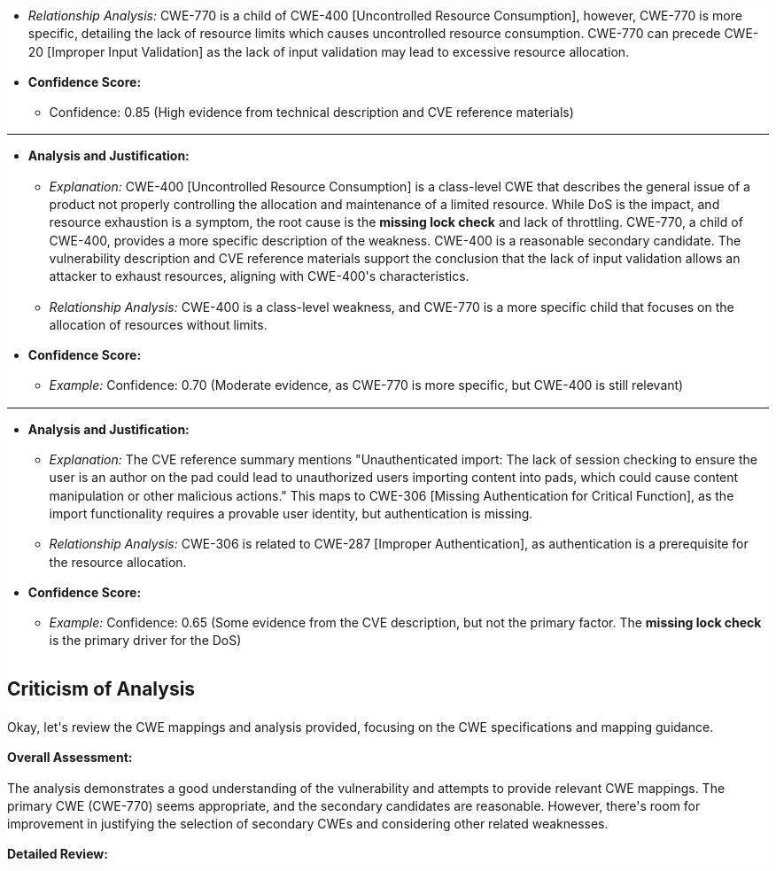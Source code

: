   - *Relationship Analysis:* CWE-770 is a child of CWE-400 [Uncontrolled Resource Consumption], however, CWE-770 is more specific, detailing the lack of resource limits which causes uncontrolled resource consumption. CWE-770 can precede CWE-20 [Improper Input Validation] as the lack of input validation may lead to excessive resource allocation.

- **Confidence Score:** 
  - Confidence: 0.85 (High evidence from technical description and CVE reference materials)

---

- **Analysis and Justification:**  
  - *Explanation:* CWE-400 [Uncontrolled Resource Consumption] is a class-level CWE that describes the general issue of a product not properly controlling the allocation and maintenance of a limited resource. While DoS is the impact, and resource exhaustion is a symptom, the root cause is the **missing lock check** and lack of throttling. CWE-770, a child of CWE-400, provides a more specific description of the weakness. CWE-400 is a reasonable secondary candidate. The vulnerability description and CVE reference materials support the conclusion that the lack of input validation allows an attacker to exhaust resources, aligning with CWE-400's characteristics.

  - *Relationship Analysis:* CWE-400 is a class-level weakness, and CWE-770 is a more specific child that focuses on the allocation of resources without limits.

- **Confidence Score:**  
  - *Example:* Confidence: 0.70 (Moderate evidence, as CWE-770 is more specific, but CWE-400 is still relevant)

---

- **Analysis and Justification:**  
  - *Explanation:* The CVE reference summary mentions "Unauthenticated import: The lack of session checking to ensure the user is an author on the pad could lead to unauthorized users importing content into pads, which could cause content manipulation or other malicious actions." This maps to CWE-306 [Missing Authentication for Critical Function], as the import functionality requires a provable user identity, but authentication is missing.

  - *Relationship Analysis:* CWE-306 is related to CWE-287 [Improper Authentication], as authentication is a prerequisite for the resource allocation.

- **Confidence Score:**  
  - *Example:* Confidence: 0.65 (Some evidence from the CVE description, but not the primary factor. The **missing lock check** is the primary driver for the DoS)

## Criticism of Analysis

Okay, let's review the CWE mappings and analysis provided, focusing on the CWE specifications and mapping guidance.

**Overall Assessment:**

The analysis demonstrates a good understanding of the vulnerability and attempts to provide relevant CWE mappings. The primary CWE (CWE-770) seems appropriate, and the secondary candidates are reasonable. However, there's room for improvement in justifying the selection of secondary CWEs and considering other related weaknesses.

**Detailed Review:**
